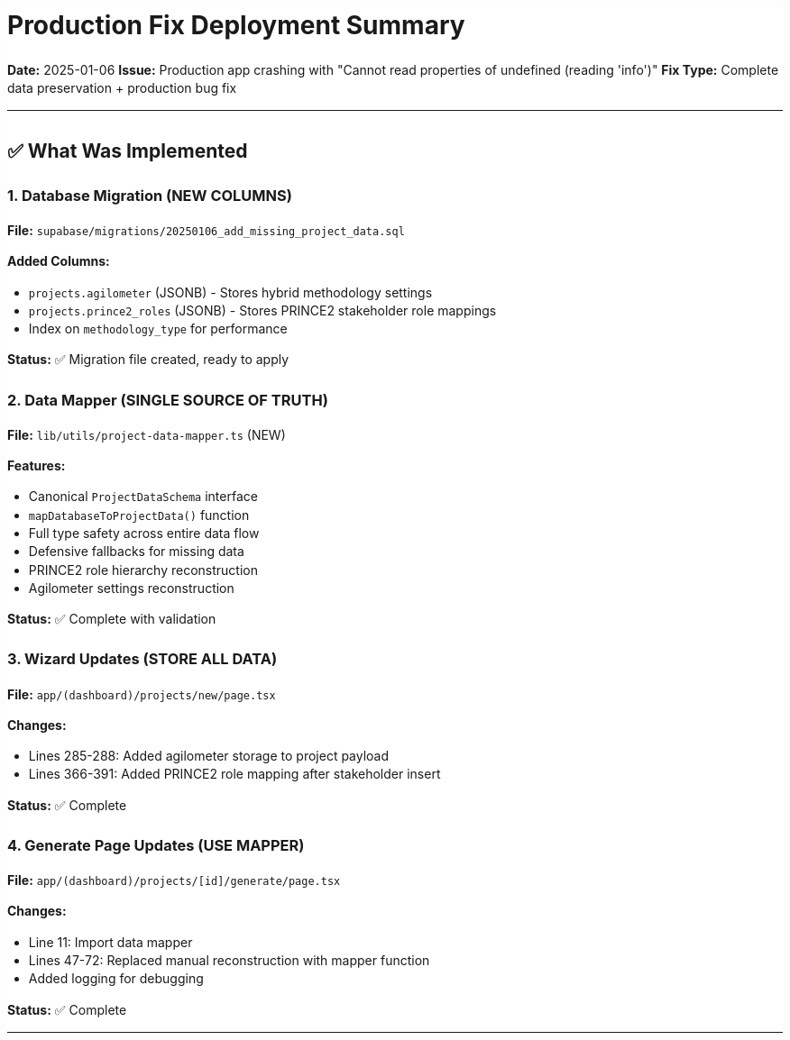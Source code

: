 # Production Fix Deployment Summary

**Date:** 2025-01-06
**Issue:** Production app crashing with "Cannot read properties of undefined (reading 'info')"
**Fix Type:** Complete data preservation + production bug fix

---

## ✅ What Was Implemented

### 1. Database Migration (NEW COLUMNS)
**File:** `supabase/migrations/20250106_add_missing_project_data.sql`

**Added Columns:**
- `projects.agilometer` (JSONB) - Stores hybrid methodology settings
- `projects.prince2_roles` (JSONB) - Stores PRINCE2 stakeholder role mappings
- Index on `methodology_type` for performance

**Status:** ✅ Migration file created, ready to apply

### 2. Data Mapper (SINGLE SOURCE OF TRUTH)
**File:** `lib/utils/project-data-mapper.ts` (NEW)

**Features:**
- Canonical `ProjectDataSchema` interface
- `mapDatabaseToProjectData()` function
- Full type safety across entire data flow
- Defensive fallbacks for missing data
- PRINCE2 role hierarchy reconstruction
- Agilometer settings reconstruction

**Status:** ✅ Complete with validation

### 3. Wizard Updates (STORE ALL DATA)
**File:** `app/(dashboard)/projects/new/page.tsx`

**Changes:**
- Lines 285-288: Added agilometer storage to project payload
- Lines 366-391: Added PRINCE2 role mapping after stakeholder insert

**Status:** ✅ Complete

### 4. Generate Page Updates (USE MAPPER)
**File:** `app/(dashboard)/projects/[id]/generate/page.tsx`

**Changes:**
- Line 11: Import data mapper
- Lines 47-72: Replaced manual reconstruction with mapper function
- Added logging for debugging

**Status:** ✅ Complete

---
